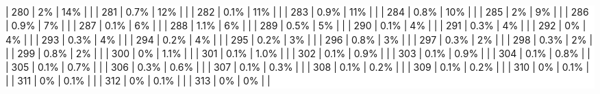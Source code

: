 | 280 | 2% | 14% |  |
| 281 | 0.7% | 12% |  |
| 282 | 0.1% | 11% |  |
| 283 | 0.9% | 11% |  |
| 284 | 0.8% | 10% |  |
| 285 | 2% | 9% |  |
| 286 | 0.9% | 7% |  |
| 287 | 0.1% | 6% |  |
| 288 | 1.1% | 6% |  |
| 289 | 0.5% | 5% |  |
| 290 | 0.1% | 4% |  |
| 291 | 0.3% | 4% |  |
| 292 | 0% | 4% |  |
| 293 | 0.3% | 4% |  |
| 294 | 0.2% | 4% |  |
| 295 | 0.2% | 3% |  |
| 296 | 0.8% | 3% |  |
| 297 | 0.3% | 2% |  |
| 298 | 0.3% | 2% |  |
| 299 | 0.8% | 2% |  |
| 300 | 0% | 1.1% |  |
| 301 | 0.1% | 1.0% |  |
| 302 | 0.1% | 0.9% |  |
| 303 | 0.1% | 0.9% |  |
| 304 | 0.1% | 0.8% |  |
| 305 | 0.1% | 0.7% |  |
| 306 | 0.3% | 0.6% |  |
| 307 | 0.1% | 0.3% |  |
| 308 | 0.1% | 0.2% |  |
| 309 | 0.1% | 0.2% |  |
| 310 | 0% | 0.1% |  |
| 311 | 0% | 0.1% |  |
| 312 | 0% | 0.1% |  |
| 313 | 0% | 0% |  |
